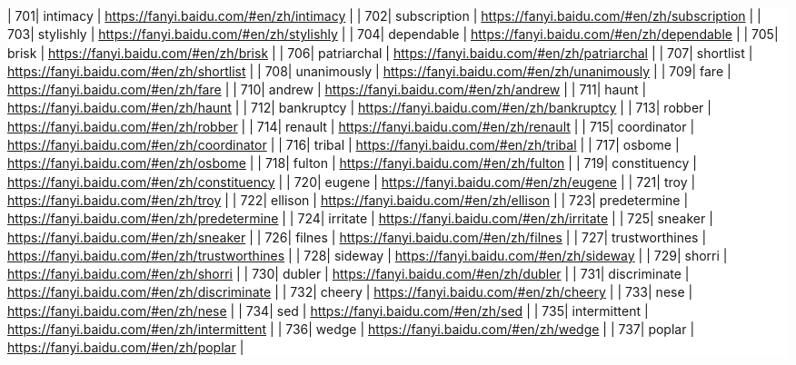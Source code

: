 | 701| intimacy | https://fanyi.baidu.com/#en/zh/intimacy |
| 702| subscription | https://fanyi.baidu.com/#en/zh/subscription |
| 703| stylishly | https://fanyi.baidu.com/#en/zh/stylishly |
| 704| dependable | https://fanyi.baidu.com/#en/zh/dependable |
| 705| brisk | https://fanyi.baidu.com/#en/zh/brisk |
| 706| patriarchal | https://fanyi.baidu.com/#en/zh/patriarchal |
| 707| shortlist | https://fanyi.baidu.com/#en/zh/shortlist |
| 708| unanimously | https://fanyi.baidu.com/#en/zh/unanimously |
| 709| fare | https://fanyi.baidu.com/#en/zh/fare |
| 710| andrew | https://fanyi.baidu.com/#en/zh/andrew |
| 711| haunt | https://fanyi.baidu.com/#en/zh/haunt |
| 712| bankruptcy | https://fanyi.baidu.com/#en/zh/bankruptcy |
| 713| robber | https://fanyi.baidu.com/#en/zh/robber |
| 714| renault | https://fanyi.baidu.com/#en/zh/renault |
| 715| coordinator | https://fanyi.baidu.com/#en/zh/coordinator |
| 716| tribal | https://fanyi.baidu.com/#en/zh/tribal |
| 717| osbome | https://fanyi.baidu.com/#en/zh/osbome |
| 718| fulton | https://fanyi.baidu.com/#en/zh/fulton |
| 719| constituency | https://fanyi.baidu.com/#en/zh/constituency |
| 720| eugene | https://fanyi.baidu.com/#en/zh/eugene |
| 721| troy | https://fanyi.baidu.com/#en/zh/troy |
| 722| ellison | https://fanyi.baidu.com/#en/zh/ellison |
| 723| predetermine | https://fanyi.baidu.com/#en/zh/predetermine |
| 724| irritate | https://fanyi.baidu.com/#en/zh/irritate |
| 725| sneaker | https://fanyi.baidu.com/#en/zh/sneaker |
| 726| filnes | https://fanyi.baidu.com/#en/zh/filnes |
| 727| trustworthines | https://fanyi.baidu.com/#en/zh/trustworthines |
| 728| sideway | https://fanyi.baidu.com/#en/zh/sideway |
| 729| shorri | https://fanyi.baidu.com/#en/zh/shorri |
| 730| dubler | https://fanyi.baidu.com/#en/zh/dubler |
| 731| discriminate | https://fanyi.baidu.com/#en/zh/discriminate |
| 732| cheery | https://fanyi.baidu.com/#en/zh/cheery |
| 733| nese | https://fanyi.baidu.com/#en/zh/nese |
| 734| sed | https://fanyi.baidu.com/#en/zh/sed |
| 735| intermittent | https://fanyi.baidu.com/#en/zh/intermittent |
| 736| wedge | https://fanyi.baidu.com/#en/zh/wedge |
| 737| poplar | https://fanyi.baidu.com/#en/zh/poplar |